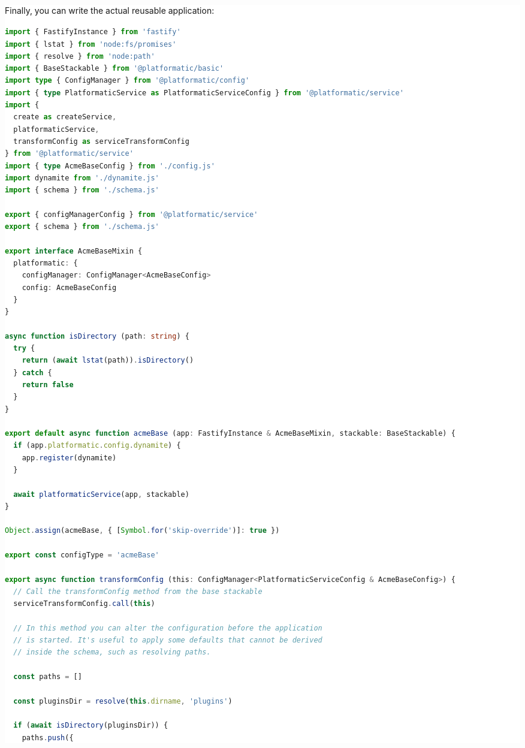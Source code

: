 Finally, you can write the actual reusable application:

```ts
import { FastifyInstance } from 'fastify'
import { lstat } from 'node:fs/promises'
import { resolve } from 'node:path'
import { BaseStackable } from '@platformatic/basic'
import type { ConfigManager } from '@platformatic/config'
import { type PlatformaticService as PlatformaticServiceConfig } from '@platformatic/service'
import {
  create as createService,
  platformaticService,
  transformConfig as serviceTransformConfig
} from '@platformatic/service'
import { type AcmeBaseConfig } from './config.js'
import dynamite from './dynamite.js'
import { schema } from './schema.js'

export { configManagerConfig } from '@platformatic/service'
export { schema } from './schema.js'

export interface AcmeBaseMixin {
  platformatic: {
    configManager: ConfigManager<AcmeBaseConfig>
    config: AcmeBaseConfig
  }
}

async function isDirectory (path: string) {
  try {
    return (await lstat(path)).isDirectory()
  } catch {
    return false
  }
}

export default async function acmeBase (app: FastifyInstance & AcmeBaseMixin, stackable: BaseStackable) {
  if (app.platformatic.config.dynamite) {
    app.register(dynamite)
  }

  await platformaticService(app, stackable)
}

Object.assign(acmeBase, { [Symbol.for('skip-override')]: true })

export const configType = 'acmeBase'

export async function transformConfig (this: ConfigManager<PlatformaticServiceConfig & AcmeBaseConfig>) {
  // Call the transformConfig method from the base stackable
  serviceTransformConfig.call(this)

  // In this method you can alter the configuration before the application
  // is started. It's useful to apply some defaults that cannot be derived
  // inside the schema, such as resolving paths.

  const paths = []

  const pluginsDir = resolve(this.dirname, 'plugins')

  if (await isDirectory(pluginsDir)) {
    paths.push({
```
